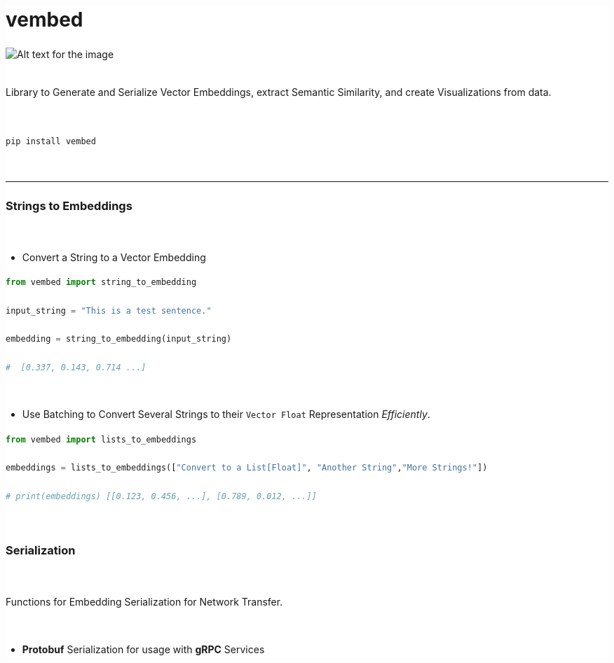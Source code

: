 # vembed

<img src="assets/vecembed.jpg" alt="Alt text for the image" width="100%" height="auto" />

<br/>
<br/>


Library to Generate and Serialize Vector Embeddings, extract Semantic Similarity, and create Visualizations from data.

<br/>

```bash
pip install vembed
```


<br/>

<hr/>

### Strings to Embeddings 
<br/>

- Convert a String to a Vector Embedding

```py
from vembed import string_to_embedding

input_string = "This is a test sentence."

embedding = string_to_embedding(input_string)

#  [0.337, 0.143, 0.714 ...]
```
<br/>

- Use Batching to Convert Several Strings to their `Vector Float` Representation *Efficiently*.

```py
from vembed import lists_to_embeddings

embeddings = lists_to_embeddings(["Convert to a List[Float]", "Another String","More Strings!"])

# print(embeddings) [[0.123, 0.456, ...], [0.789, 0.012, ...]]
```
<br/>

### Serialization
<br/>

Functions for Embedding Serialization for Network Transfer.

<br/>

- **Protobuf** Serialization for usage with **gRPC** Services
